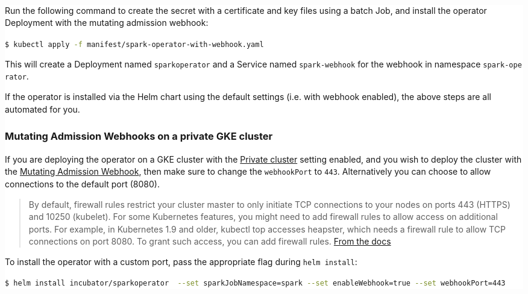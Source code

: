 Run the following command to create the secret with a certificate and key files using a batch Job, and install the operator Deployment with the mutating admission webhook:

```bash
$ kubectl apply -f manifest/spark-operator-with-webhook.yaml
```

This will create a Deployment named `sparkoperator` and a Service named `spark-webhook` for the webhook in namespace `spark-operator`.

If the operator is installed via the Helm chart using the default settings (i.e. with webhook enabled), the above steps are all automated for you.

### Mutating Admission Webhooks on a private GKE cluster

If you are deploying the operator on a GKE cluster with the [Private cluster](https://cloud.google.com/kubernetes-engine/docs/how-to/private-clusters) setting enabled, and you wish to deploy the cluster with the [Mutating Admission Webhook](https://kubernetes.io/docs/reference/access-authn-authz/extensible-admission-controllers/), then make sure to change the `webhookPort` to `443`. Alternatively you can choose to allow connections to the default port (8080).

> By default, firewall rules restrict your cluster master to only initiate TCP connections to your nodes on ports 443 (HTTPS) and 10250 (kubelet). For some Kubernetes features, you might need to add firewall rules to allow access on additional ports. For example, in Kubernetes 1.9 and older, kubectl top accesses heapster, which needs a firewall rule to allow TCP connections on port 8080. To grant such access, you can add firewall rules.
[From the docs](https://cloud.google.com/kubernetes-engine/docs/how-to/private-clusters#add_firewall_rules)

To install the operator with a custom port, pass the appropriate flag during `helm install`:

```bash
$ helm install incubator/sparkoperator  --set sparkJobNamespace=spark --set enableWebhook=true --set webhookPort=443
```
